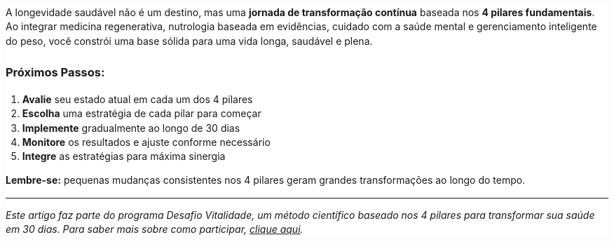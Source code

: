 A longevidade saudável não é um destino, mas uma **jornada de transformação contínua** baseada nos **4 pilares fundamentais**. Ao integrar medicina regenerativa, nutrologia baseada em evidências, cuidado com a saúde mental e gerenciamento inteligente do peso, você constrói uma base sólida para uma vida longa, saudável e plena.

### Próximos Passos:

1.  **Avalie** seu estado atual em cada um dos 4 pilares
2.  **Escolha** uma estratégia de cada pilar para começar
3.  **Implemente** gradualmente ao longo de 30 dias
4.  **Monitore** os resultados e ajuste conforme necessário
5.  **Integre** as estratégias para máxima sinergia

**Lembre-se:** pequenas mudanças consistentes nos 4 pilares geram grandes transformações ao longo do tempo.

---

*Este artigo faz parte do programa Desafio Vitalidade, um método científico baseado nos 4 pilares para transformar sua saúde em 30 dias. Para saber mais sobre como participar, [clique aqui]().*

